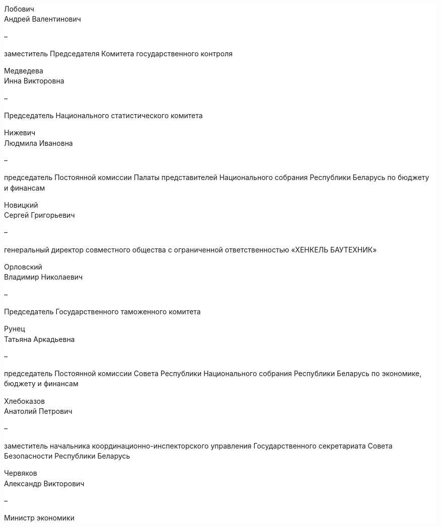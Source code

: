 <tr>
<td><p>Лобович<br>Андрей Валентинович</p></td>
<td><p>–</p></td>
<td><p>заместитель Председателя Комитета государственного контроля</p></td>
</tr>
<tr>
<td><p>Медведева<br>Инна Викторовна</p></td>
<td><p>–</p></td>
<td><p>Председатель Национального статистического комитета</p></td>
</tr>
<tr>
<td><p>Нижевич<br>Людмила Ивановна</p></td>
<td><p>–</p></td>
<td><p>председатель Постоянной комиссии Палаты представителей Национального собрания Республики Беларусь по бюджету и финансам</p></td>
</tr>
<tr>
<td><p>Новицкий<br>Сергей Григорьевич</p></td>
<td><p>–</p></td>
<td><p>генеральный директор совместного общества с ограниченной ответственностью «ХЕНКЕЛЬ БАУТЕХНИК»</p></td>
</tr>
<tr>
<td><p>Орловский<br>Владимир Николаевич</p></td>
<td><p>–</p></td>
<td><p>Председатель Государственного таможенного комитета</p></td>
</tr>
<tr>
<td><p>Рунец<br>Татьяна Аркадьевна</p></td>
<td><p>–</p></td>
<td><p>председатель Постоянной комиссии Совета Республики Национального собрания Республики Беларусь по экономике, бюджету и финансам</p></td>
</tr>
<tr>
<td><p>Хлебоказов<br>Анатолий Петрович</p></td>
<td><p>–</p></td>
<td><p>заместитель начальника координационно-инспекторского управления Государственного секретариата Совета Безопасности Республики Беларусь</p></td>
</tr>
<tr>
<td><p>Червяков<br>Александр Викторович</p></td>
<td><p>–</p></td>
<td><p>Министр экономики</p></td>
</tr>
</table>
<p></p>